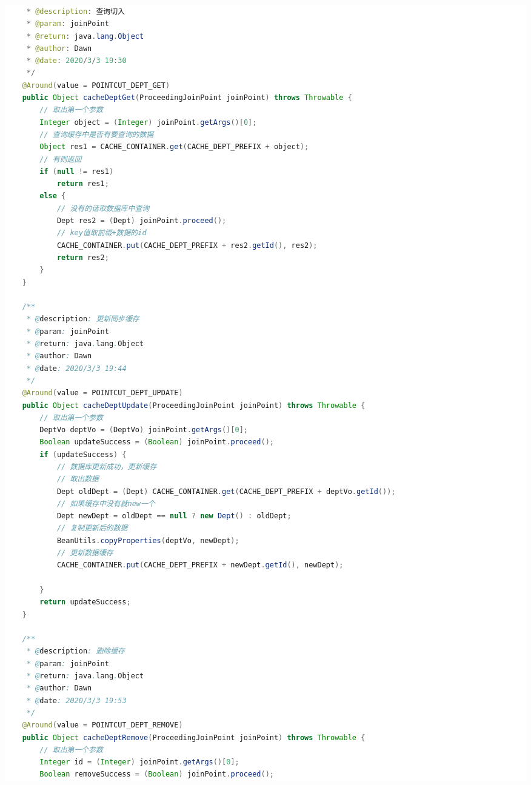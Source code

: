 ```java
     * @description: 查询切入
     * @param: joinPoint
     * @return: java.lang.Object
     * @author: Dawn
     * @date: 2020/3/3 19:30
     */
    @Around(value = POINTCUT_DEPT_GET)
    public Object cacheDeptGet(ProceedingJoinPoint joinPoint) throws Throwable {
        // 取出第一个参数
        Integer object = (Integer) joinPoint.getArgs()[0];
        // 查询缓存中是否有要查询的数据
        Object res1 = CACHE_CONTAINER.get(CACHE_DEPT_PREFIX + object);
        // 有则返回
        if (null != res1)
            return res1;
        else {
            // 没有的话取数据库中查询
            Dept res2 = (Dept) joinPoint.proceed();
            // key值取前缀+数据的id
            CACHE_CONTAINER.put(CACHE_DEPT_PREFIX + res2.getId(), res2);
            return res2;
        }
    }

    /**
     * @description: 更新同步缓存
     * @param: joinPoint
     * @return: java.lang.Object
     * @author: Dawn
     * @date: 2020/3/3 19:44
     */
    @Around(value = POINTCUT_DEPT_UPDATE)
    public Object cacheDeptUpdate(ProceedingJoinPoint joinPoint) throws Throwable {
        // 取出第一个参数
        DeptVo deptVo = (DeptVo) joinPoint.getArgs()[0];
        Boolean updateSuccess = (Boolean) joinPoint.proceed();
        if (updateSuccess) {
            // 数据库更新成功，更新缓存
            // 取出数据
            Dept oldDept = (Dept) CACHE_CONTAINER.get(CACHE_DEPT_PREFIX + deptVo.getId());
            // 如果缓存中没有就new一个
            Dept newDept = oldDept == null ? new Dept() : oldDept;
            // 复制更新后的数据
            BeanUtils.copyProperties(deptVo, newDept);
            // 更新数据缓存
            CACHE_CONTAINER.put(CACHE_DEPT_PREFIX + newDept.getId(), newDept);

        }
        return updateSuccess;
    }

    /**
     * @description: 删除缓存
     * @param: joinPoint
     * @return: java.lang.Object
     * @author: Dawn
     * @date: 2020/3/3 19:53
     */
    @Around(value = POINTCUT_DEPT_REMOVE)
    public Object cacheDeptRemove(ProceedingJoinPoint joinPoint) throws Throwable {
        // 取出第一个参数
        Integer id = (Integer) joinPoint.getArgs()[0];
        Boolean removeSuccess = (Boolean) joinPoint.proceed();
```
